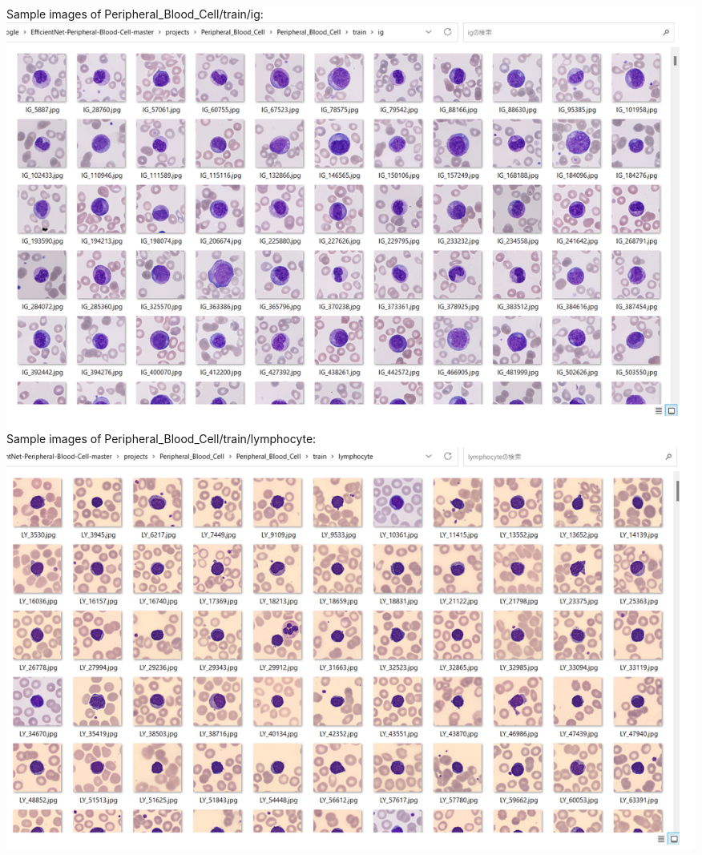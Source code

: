 Sample images of Peripheral_Blood_Cell/train/ig:<br>
<img src="./asset/sample_train_images_ig.png" width="840" height="auto">
<br> 

Sample images of Peripheral_Blood_Cell/train/lymphocyte:<br>
<img src="./asset/sample_train_images_lymphocyte.png" width="840" height="auto">
<br> 
